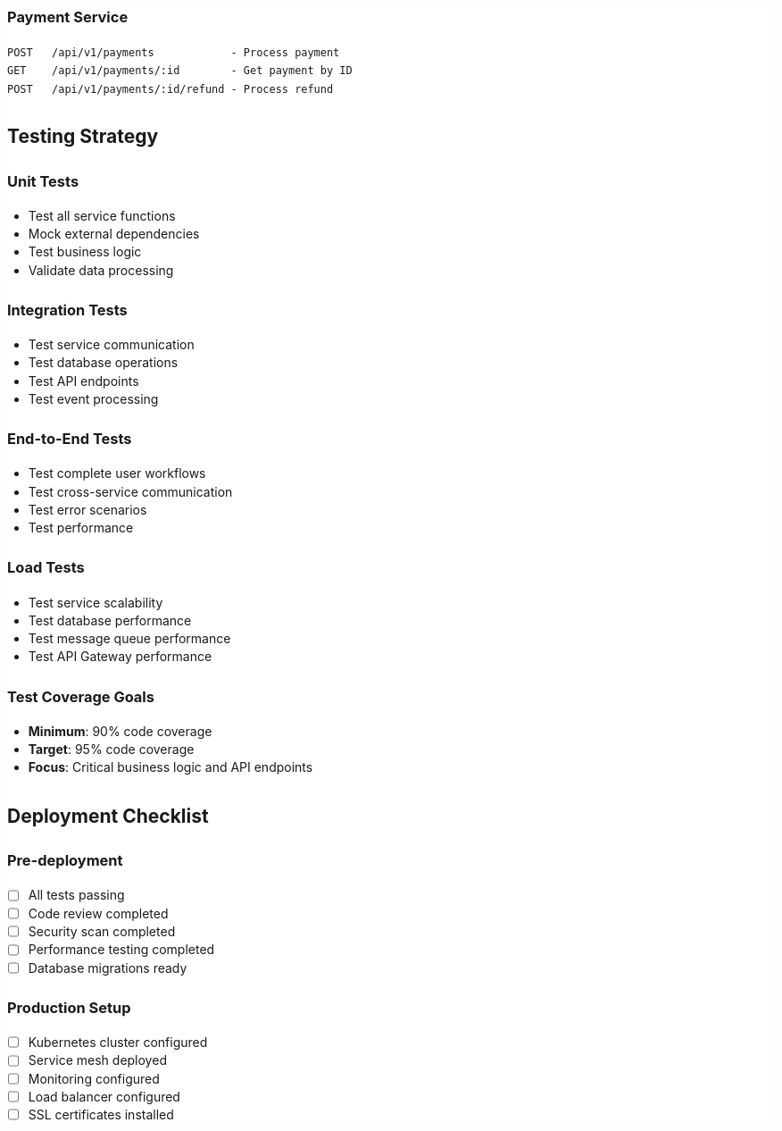 ### **Payment Service**
```
POST   /api/v1/payments            - Process payment
GET    /api/v1/payments/:id        - Get payment by ID
POST   /api/v1/payments/:id/refund - Process refund
```

## Testing Strategy

### **Unit Tests**
- Test all service functions
- Mock external dependencies
- Test business logic
- Validate data processing

### **Integration Tests**
- Test service communication
- Test database operations
- Test API endpoints
- Test event processing

### **End-to-End Tests**
- Test complete user workflows
- Test cross-service communication
- Test error scenarios
- Test performance

### **Load Tests**
- Test service scalability
- Test database performance
- Test message queue performance
- Test API Gateway performance

### **Test Coverage Goals**
- **Minimum**: 90% code coverage
- **Target**: 95% code coverage
- **Focus**: Critical business logic and API endpoints

## Deployment Checklist

### **Pre-deployment**
- [ ] All tests passing
- [ ] Code review completed
- [ ] Security scan completed
- [ ] Performance testing completed
- [ ] Database migrations ready

### **Production Setup**
- [ ] Kubernetes cluster configured
- [ ] Service mesh deployed
- [ ] Monitoring configured
- [ ] Load balancer configured
- [ ] SSL certificates installed
